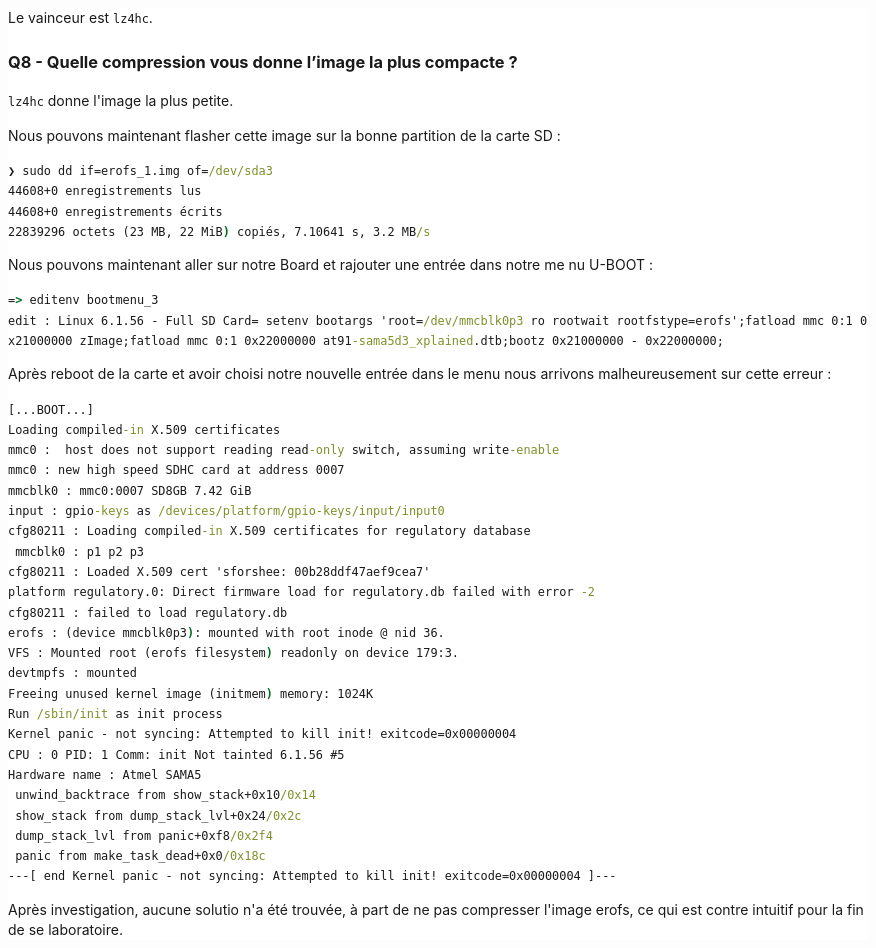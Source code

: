 Le vainceur est `lz4hc`.

### Q8 - Quelle compression vous donne l’image la plus compacte ?

`lz4hc` donne l'image la plus petite.

Nous pouvons maintenant flasher cette image sur la bonne partition de la carte SD :

~~~cmd
❯ sudo dd if=erofs_1.img of=/dev/sda3
44608+0 enregistrements lus
44608+0 enregistrements écrits
22839296 octets (23 MB, 22 MiB) copiés, 7.10641 s, 3.2 MB/s
~~~

Nous pouvons maintenant aller sur notre Board et rajouter une entrée dans notre me nu U-BOOT :

~~~cmd
=> editenv bootmenu_3
edit : Linux 6.1.56 - Full SD Card= setenv bootargs 'root=/dev/mmcblk0p3 ro rootwait rootfstype=erofs';fatload mmc 0:1 0x21000000 zImage;fatload mmc 0:1 0x22000000 at91-sama5d3_xplained.dtb;bootz 0x21000000 - 0x22000000;
~~~

Après reboot de la carte et avoir choisi notre nouvelle entrée dans le menu nous arrivons malheureusement sur cette erreur :

~~~cmd
[...BOOT...]
Loading compiled-in X.509 certificates
mmc0 :  host does not support reading read-only switch, assuming write-enable
mmc0 : new high speed SDHC card at address 0007
mmcblk0 : mmc0:0007 SD8GB 7.42 GiB 
input : gpio-keys as /devices/platform/gpio-keys/input/input0
cfg80211 : Loading compiled-in X.509 certificates for regulatory database
 mmcblk0 : p1 p2 p3
cfg80211 : Loaded X.509 cert 'sforshee: 00b28ddf47aef9cea7'
platform regulatory.0: Direct firmware load for regulatory.db failed with error -2
cfg80211 : failed to load regulatory.db
erofs : (device mmcblk0p3): mounted with root inode @ nid 36.
VFS : Mounted root (erofs filesystem) readonly on device 179:3.
devtmpfs : mounted
Freeing unused kernel image (initmem) memory: 1024K
Run /sbin/init as init process
Kernel panic - not syncing: Attempted to kill init! exitcode=0x00000004
CPU : 0 PID: 1 Comm: init Not tainted 6.1.56 #5
Hardware name : Atmel SAMA5
 unwind_backtrace from show_stack+0x10/0x14
 show_stack from dump_stack_lvl+0x24/0x2c
 dump_stack_lvl from panic+0xf8/0x2f4
 panic from make_task_dead+0x0/0x18c
---[ end Kernel panic - not syncing: Attempted to kill init! exitcode=0x00000004 ]---
~~~

Après investigation, aucune solutio n'a été trouvée, à part de ne pas compresser l'image erofs, ce qui est contre intuitif pour la fin de se laboratoire.
